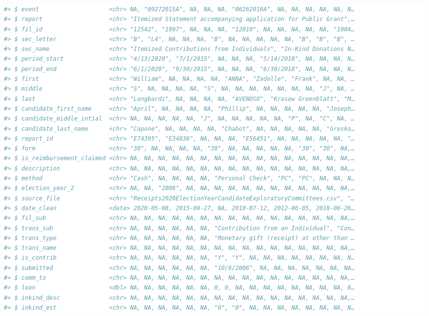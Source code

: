 ``` r
#> $ event                    <chr> NA, "09272015A", NA, NA, NA, "06262018A", NA, NA, NA, NA, NA, N…
#> $ report                   <chr> "Itemized Statement accompanying application for Public Grant",…
#> $ fil_id                   <chr> "12542", "1997", NA, NA, NA, "12010", NA, NA, NA, NA, NA, "1004…
#> $ sec_letter               <chr> "B", "L4", NA, NA, NA, "B", NA, NA, NA, NA, NA, "B", "B", "B", …
#> $ sec_name                 <chr> "Itemized Contributions from Individuals", "In-Kind Donations N…
#> $ period_start             <chr> "4/13/2020", "7/1/2015", NA, NA, NA, "5/14/2018", NA, NA, NA, N…
#> $ period_end               <chr> "6/1/2020", "9/30/2015", NA, NA, NA, "6/30/2018", NA, NA, NA, N…
#> $ first                    <chr> "William", NA, NA, NA, NA, "ANNA", "Zadelle", "Frank", NA, NA, …
#> $ middle                   <chr> "S", NA, NA, NA, NA, "S", NA, NA, NA, NA, NA, NA, NA, "J", NA, …
#> $ last                     <chr> "Longbardi", NA, NA, NA, NA, "AVENOSO", "Krasow Greenblatt", "M…
#> $ candidate_first_name     <chr> "April", NA, NA, NA, NA, "Phillip", NA, NA, NA, NA, NA, "Joseph…
#> $ candidate_middle_intial  <chr> NA, NA, NA, NA, NA, "J", NA, NA, NA, NA, NA, "P", NA, "C", NA, …
#> $ candidate_last_name      <chr> "Capone", NA, NA, NA, NA, "Chabot", NA, NA, NA, NA, NA, "Gresko…
#> $ report_id                <chr> "E74395", "E34836", NA, NA, NA, "E56451", NA, NA, NA, NA, NA, "…
#> $ form                     <chr> "30", NA, NA, NA, NA, "30", NA, NA, NA, NA, NA, "30", "30", NA,…
#> $ is_reimbursement_claimed <chr> NA, NA, NA, NA, NA, NA, NA, NA, NA, NA, NA, NA, NA, NA, NA, NA,…
#> $ description              <chr> NA, NA, NA, NA, NA, NA, NA, NA, NA, NA, NA, NA, NA, NA, NA, NA,…
#> $ method                   <chr> "Cash", NA, NA, NA, NA, "Personal Check", "PC", "PC", NA, NA, N…
#> $ election_year_2          <chr> NA, NA, "2008", NA, NA, NA, NA, NA, NA, NA, NA, NA, NA, NA, NA,…
#> $ source_file              <chr> "Receipts2020ElectionYearCandidateExploratoryCommittees.csv", "…
#> $ date_clean               <date> 2020-05-08, 2015-09-27, NA, 2010-07-12, 2012-06-05, 2018-06-26…
#> $ fil_sub                  <chr> NA, NA, NA, NA, NA, NA, NA, NA, NA, NA, NA, NA, NA, NA, NA, NA,…
#> $ trans_sub                <chr> NA, NA, NA, NA, NA, NA, "Contribution from an Individual", "Con…
#> $ trans_type               <chr> NA, NA, NA, NA, NA, NA, "Monetary gift (receipt) at other than …
#> $ trans_name               <chr> NA, NA, NA, NA, NA, NA, NA, NA, NA, NA, NA, NA, NA, NA, NA, NA,…
#> $ is_contrib               <chr> NA, NA, NA, NA, NA, NA, "Y", "Y", NA, NA, NA, NA, NA, NA, NA, N…
#> $ submitted                <chr> NA, NA, NA, NA, NA, NA, "10/6/2006", NA, NA, NA, NA, NA, NA, NA…
#> $ comm_to                  <chr> NA, NA, NA, NA, NA, NA, NA, NA, NA, NA, NA, NA, NA, NA, NA, NA,…
#> $ loan                     <dbl> NA, NA, NA, NA, NA, NA, 0, 0, NA, NA, NA, NA, NA, NA, NA, NA, 0…
#> $ inkind_desc              <chr> NA, NA, NA, NA, NA, NA, NA, NA, NA, NA, NA, NA, NA, NA, NA, NA,…
#> $ inkind_est               <chr> NA, NA, NA, NA, NA, NA, "0", "0", NA, NA, NA, NA, NA, NA, NA, N…
```